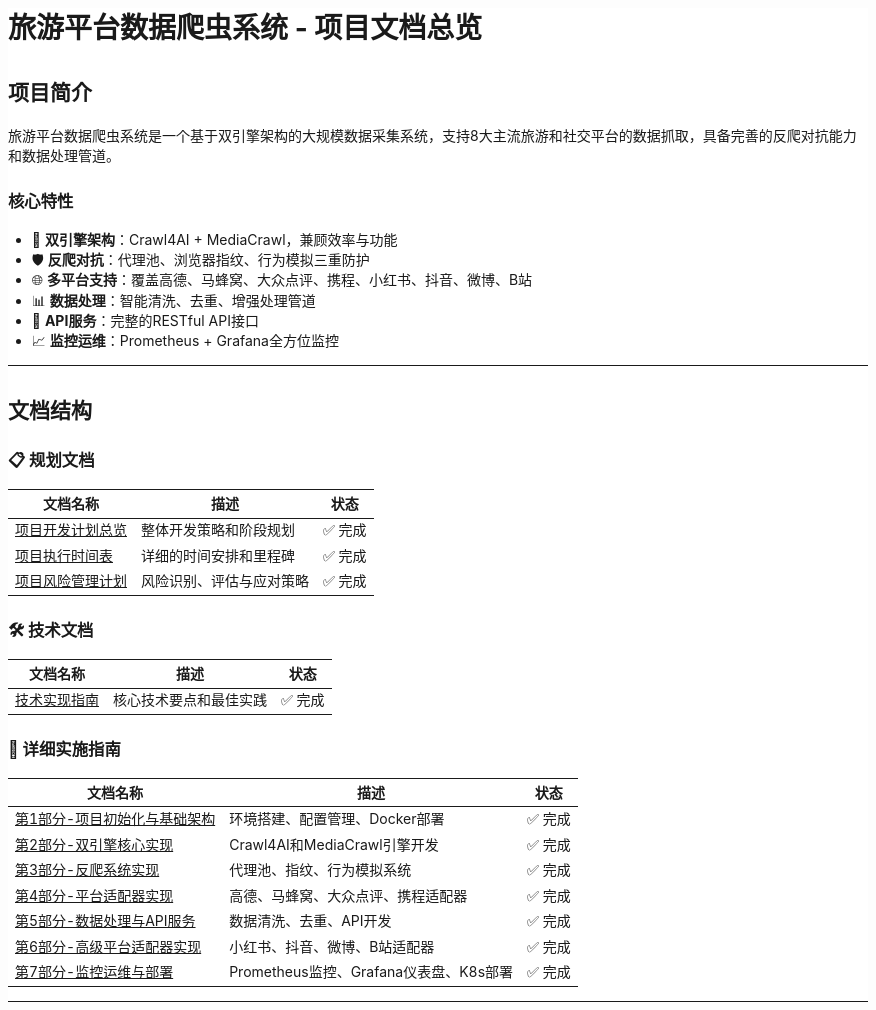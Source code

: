 # 旅游平台数据爬虫系统 - 项目文档总览

## 项目简介

旅游平台数据爬虫系统是一个基于双引擎架构的大规模数据采集系统，支持8大主流旅游和社交平台的数据抓取，具备完善的反爬对抗能力和数据处理管道。

### 核心特性
- 🚀 **双引擎架构**：Crawl4AI + MediaCrawl，兼顾效率与功能
- 🛡️ **反爬对抗**：代理池、浏览器指纹、行为模拟三重防护
- 🌐 **多平台支持**：覆盖高德、马蜂窝、大众点评、携程、小红书、抖音、微博、B站
- 📊 **数据处理**：智能清洗、去重、增强处理管道
- 🔧 **API服务**：完整的RESTful API接口
- 📈 **监控运维**：Prometheus + Grafana全方位监控

---

## 文档结构

### 📋 规划文档
| 文档名称 | 描述 | 状态 |
|---------|------|------|
| [项目开发计划总览](项目开发计划总览.md) | 整体开发策略和阶段规划 | ✅ 完成 |
| [项目执行时间表](项目执行时间表.md) | 详细的时间安排和里程碑 | ✅ 完成 |
| [项目风险管理计划](项目风险管理计划.md) | 风险识别、评估与应对策略 | ✅ 完成 |

### 🛠️ 技术文档
| 文档名称 | 描述 | 状态 |
|---------|------|------|
| [技术实现指南](技术实现指南.md) | 核心技术要点和最佳实践 | ✅ 完成 |

### 📝 详细实施指南
| 文档名称 | 描述 | 状态 |
|---------|------|------|
| [第1部分-项目初始化与基础架构](项目开发TODO-第1部分-项目初始化与基础架构.md) | 环境搭建、配置管理、Docker部署 | ✅ 完成 |
| [第2部分-双引擎核心实现](项目开发TODO-第2部分-双引擎核心实现.md) | Crawl4AI和MediaCrawl引擎开发 | ✅ 完成 |
| [第3部分-反爬系统实现](项目开发TODO-第3部分-反爬系统实现.md) | 代理池、指纹、行为模拟系统 | ✅ 完成 |
| [第4部分-平台适配器实现](项目开发TODO-第4部分-平台适配器实现.md) | 高德、马蜂窝、大众点评、携程适配器 | ✅ 完成 |
| [第5部分-数据处理与API服务](项目开发TODO-第5部分-数据处理与API服务.md) | 数据清洗、去重、API开发 | ✅ 完成 |
| [第6部分-高级平台适配器实现](项目开发TODO-第6部分-高级平台适配器实现.md) | 小红书、抖音、微博、B站适配器 | ✅ 完成 |
| [第7部分-监控运维与部署](项目开发TODO-第7部分-监控运维与部署.md) | Prometheus监控、Grafana仪表盘、K8s部署 | ✅ 完成 |

---